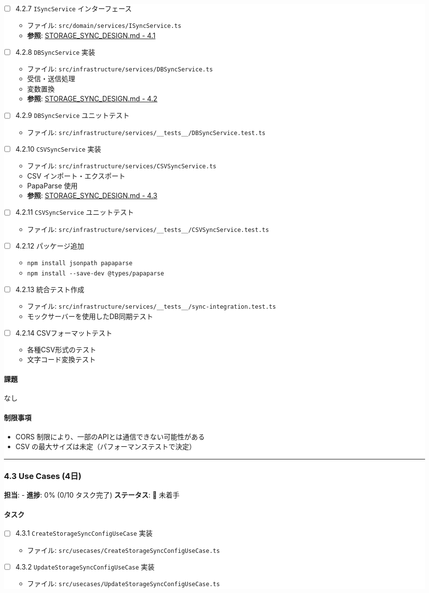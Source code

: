 - [ ] 4.2.7 `ISyncService` インターフェース
  - ファイル: `src/domain/services/ISyncService.ts`
  - **参照**: [STORAGE_SYNC_DESIGN.md - 4.1](./STORAGE_SYNC_DESIGN.md#41-isyncservice)

- [ ] 4.2.8 `DBSyncService` 実装
  - ファイル: `src/infrastructure/services/DBSyncService.ts`
  - 受信・送信処理
  - 変数置換
  - **参照**: [STORAGE_SYNC_DESIGN.md - 4.2](./STORAGE_SYNC_DESIGN.md#42-dbsyncservice)

- [ ] 4.2.9 `DBSyncService` ユニットテスト
  - ファイル: `src/infrastructure/services/__tests__/DBSyncService.test.ts`

- [ ] 4.2.10 `CSVSyncService` 実装
  - ファイル: `src/infrastructure/services/CSVSyncService.ts`
  - CSV インポート・エクスポート
  - PapaParse 使用
  - **参照**: [STORAGE_SYNC_DESIGN.md - 4.3](./STORAGE_SYNC_DESIGN.md#43-csvsyncservice)

- [ ] 4.2.11 `CSVSyncService` ユニットテスト
  - ファイル: `src/infrastructure/services/__tests__/CSVSyncService.test.ts`

- [ ] 4.2.12 パッケージ追加
  - `npm install jsonpath papaparse`
  - `npm install --save-dev @types/papaparse`

- [ ] 4.2.13 統合テスト作成
  - ファイル: `src/infrastructure/services/__tests__/sync-integration.test.ts`
  - モックサーバーを使用したDB同期テスト

- [ ] 4.2.14 CSVフォーマットテスト
  - 各種CSV形式のテスト
  - 文字コード変換テスト

#### 課題

なし

#### 制限事項

- CORS 制限により、一部のAPIとは通信できない可能性がある
- CSV の最大サイズは未定（パフォーマンステストで決定）

---

### 4.3 Use Cases (4日)

**担当**: -
**進捗**: 0% (0/10 タスク完了)
**ステータス**: 🔲 未着手

#### タスク

- [ ] 4.3.1 `CreateStorageSyncConfigUseCase` 実装
  - ファイル: `src/usecases/CreateStorageSyncConfigUseCase.ts`

- [ ] 4.3.2 `UpdateStorageSyncConfigUseCase` 実装
  - ファイル: `src/usecases/UpdateStorageSyncConfigUseCase.ts`
